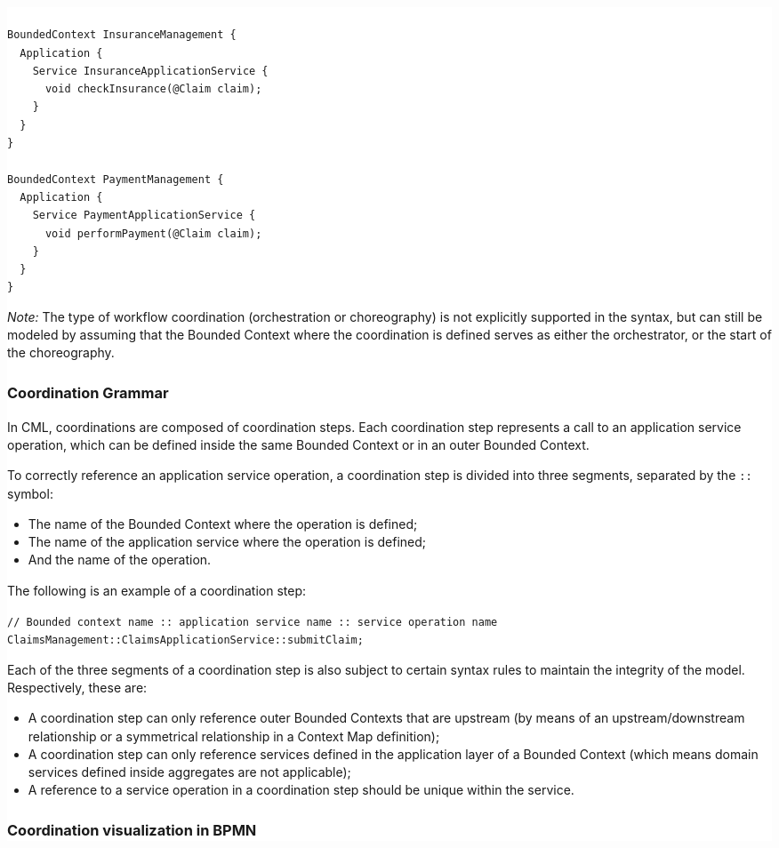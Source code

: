 ```

BoundedContext InsuranceManagement {
  Application {
    Service InsuranceApplicationService {
      void checkInsurance(@Claim claim);
    }
  }
}

BoundedContext PaymentManagement {
  Application {
    Service PaymentApplicationService {
      void performPayment(@Claim claim);
    }
  }
}

```

*Note:* The type of workflow coordination (orchestration or choreography) is not explicitly supported in the syntax, but can still be modeled by assuming that the Bounded Context where the coordination is defined serves as either the orchestrator, or the start of the choreography.

### Coordination Grammar

In CML, coordinations are composed of coordination steps. Each coordination step represents a call to an application service operation, which can be defined inside the same Bounded Context or in an outer Bounded Context.

To correctly reference an application service operation, a coordination step is divided into three segments, separated by the `::` symbol:

* The name of the Bounded Context where the operation is defined;
* The name of the application service where the operation is defined;
* And the name of the operation.

The following is an example of a coordination step:

```
// Bounded context name :: application service name :: service operation name
ClaimsManagement::ClaimsApplicationService::submitClaim;

```

Each of the three segments of a coordination step is also subject to certain syntax rules to maintain the integrity of the model. Respectively, these are:

* A coordination step can only reference outer Bounded Contexts that are upstream (by means of an upstream/downstream relationship or a symmetrical relationship in a Context Map definition);
* A coordination step can only reference services defined in the application layer of a Bounded Context (which means domain services defined inside aggregates are not applicable);
* A reference to a service operation in a coordination step should be unique within the service.

### Coordination visualization in BPMN
